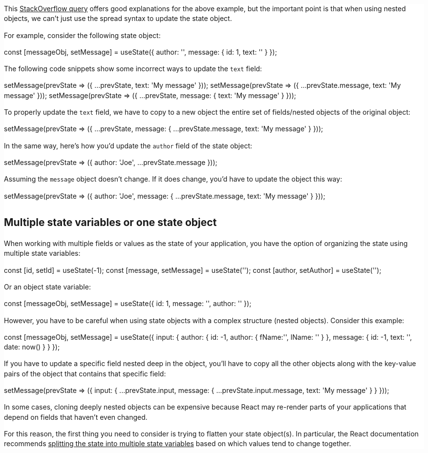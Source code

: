This [StackOverflow query](https://stackoverflow.com/questions/43421704/why-is-a-spread-element-unsuitable-for-copying-multidimensional-arrays) offers good explanations for the above example, but the important point is that when using nested objects, we can’t just use the spread syntax to update the state object.

For example, consider the following state object:

const \[messageObj, setMessage\] \= useState({ author: '', message: { id: 1, text: '' } });

The following code snippets show some incorrect ways to update the `text` field:

 setMessage(prevState \=> ({ ...prevState, text: 'My message' }));  setMessage(prevState \=> ({ ...prevState.message, text: 'My message' }));  setMessage(prevState \=> ({ ...prevState, message: { text: 'My message' } }));

To properly update the `text` field, we have to copy to a new object the entire set of fields/nested objects of the original object:

 setMessage(prevState \=> ({ ...prevState,  message: {  ...prevState.message,  text: 'My message'  } }));

In the same way, here’s how you’d update the `author` field of the state object:

 setMessage(prevState \=> ({ author: 'Joe',  ...prevState.message  }));

Assuming the `message` object doesn’t change. If it does change, you’d have to update the object this way:

 setMessage(prevState \=> ({ author: 'Joe',  message: {  ...prevState.message,  text: 'My message'  } }));

## Multiple state variables or one state object

When working with multiple fields or values as the state of your application, you have the option of organizing the state using multiple state variables:

const \[id, setId\] \= useState(\-1); const \[message, setMessage\] \= useState(''); const \[author, setAuthor\] \= useState('');

Or an object state variable:

const \[messageObj, setMessage\] \= useState({ id: 1, message: '', author: '' });

However, you have to be careful when using state objects with a complex structure (nested objects). Consider this example:

const \[messageObj, setMessage\] \= useState({ input: { author: { id: \-1, author: { fName:'', lName: '' } }, message: { id: \-1, text: '', date: now() } } });

If you have to update a specific field nested deep in the object, you’ll have to copy all the other objects along with the key-value pairs of the object that contains that specific field:

setMessage(prevState \=> ({ input: { ...prevState.input, message: { ...prevState.input.message, text: 'My message' } } }));

In some cases, cloning deeply nested objects can be expensive because React may re-render parts of your applications that depend on fields that haven’t even changed.

For this reason, the first thing you need to consider is trying to flatten your state object(s). In particular, the React documentation recommends [splitting the state into multiple state variables](https://reactjs.org/docs/hooks-faq.html#should-i-use-one-or-many-state-variables) based on which values tend to change together.

